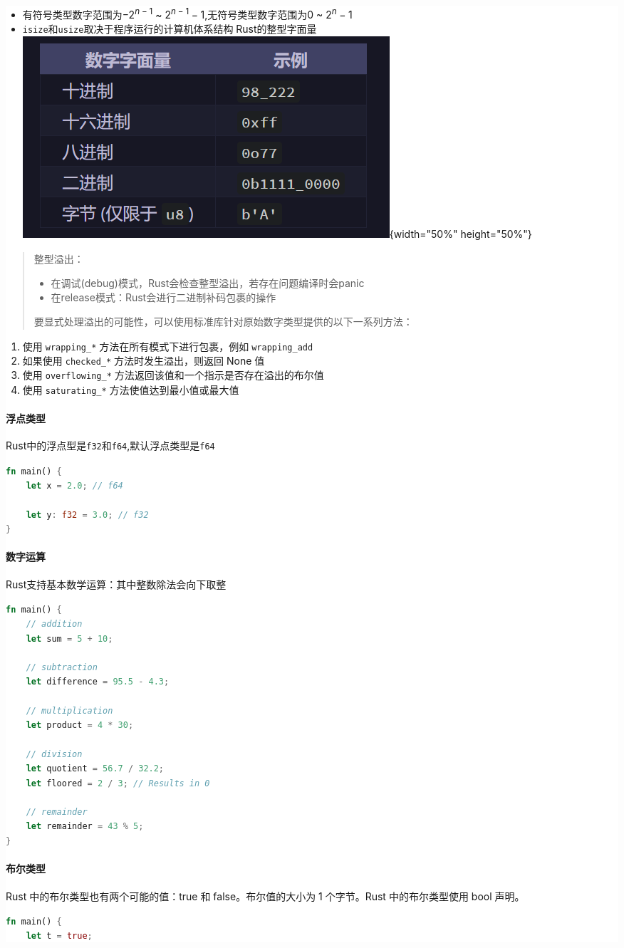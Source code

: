 * 有符号类型数字范围为$-2^{n-1}$ ~ $2^{n-1}-1$,无符号类型数字范围为$0$ ~ $2^n-1$
* ```isize```和```usize```取决于程序运行的计算机体系结构
Rust的整型字面量
![](20240612143849.png){width="50%" height="50%"}
> 整型溢出：
> * 在调试(debug)模式，Rust会检查整型溢出，若存在问题编译时会panic
> * 在release模式：Rust会进行二进制补码包裹的操作
> 
> 要显式处理溢出的可能性，可以使用标准库针对原始数字类型提供的以下一系列方法：
1. 使用 ```wrapping_*``` 方法在所有模式下进行包裹，例如 ```wrapping_add```
2. 如果使用 ```checked_*``` 方法时发生溢出，则返回 None 值
3. 使用 ```overflowing_*``` 方法返回该值和一个指示是否存在溢出的布尔值
4. 使用 ```saturating_*``` 方法使值达到最小值或最大值
#### 浮点类型
Rust中的浮点型是```f32```和```f64```,默认浮点类型是```f64```
```rust
fn main() {
    let x = 2.0; // f64

    let y: f32 = 3.0; // f32
}
```
#### 数字运算
Rust支持基本数学运算：其中整数除法会向下取整
```rust
fn main() {
    // addition
    let sum = 5 + 10;

    // subtraction
    let difference = 95.5 - 4.3;

    // multiplication
    let product = 4 * 30;

    // division
    let quotient = 56.7 / 32.2;
    let floored = 2 / 3; // Results in 0

    // remainder
    let remainder = 43 % 5;
}
```
#### 布尔类型
Rust 中的布尔类型也有两个可能的值：true 和 false。布尔值的大小为 1 个字节。Rust 中的布尔类型使用 bool 声明。
```rust
fn main() {
    let t = true;

```